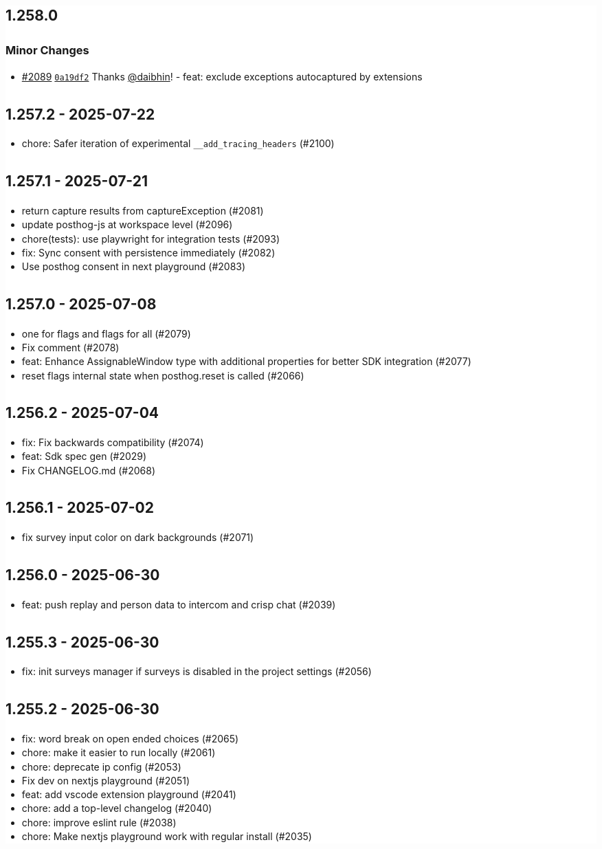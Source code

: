 ## 1.258.0

### Minor Changes

- [#2089](https://github.com/PostHog/posthog-js/pull/2089) [`0a19df2`](https://github.com/PostHog/posthog-js/commit/0a19df28d6a62b97949f0e99bfadf33b7aadcb45) Thanks [@daibhin](https://github.com/daibhin)! - feat: exclude exceptions autocaptured by extensions

## 1.257.2 - 2025-07-22

- chore: Safer iteration of experimental `__add_tracing_headers` (#2100)

## 1.257.1 - 2025-07-21

- return capture results from captureException (#2081)
- update posthog-js at workspace level (#2096)
- chore(tests): use playwright for integration tests (#2093)
- fix: Sync consent with persistence immediately (#2082)
- Use posthog consent in next playground (#2083)

## 1.257.0 - 2025-07-08

- one for flags and flags for all (#2079)
- Fix comment (#2078)
- feat: Enhance AssignableWindow type with additional properties for better SDK integration (#2077)
- reset flags internal state when posthog.reset is called (#2066)

## 1.256.2 - 2025-07-04

- fix: Fix backwards compatibility (#2074)
- feat: Sdk spec gen (#2029)
- Fix CHANGELOG.md (#2068)

## 1.256.1 - 2025-07-02

- fix survey input color on dark backgrounds (#2071)

## 1.256.0 - 2025-06-30

- feat: push replay and person data to intercom and crisp chat (#2039)

## 1.255.3 - 2025-06-30

- fix: init surveys manager if surveys is disabled in the project settings (#2056)

## 1.255.2 - 2025-06-30

- fix: word break on open ended choices (#2065)
- chore: make it easier to run locally (#2061)
- chore: deprecate ip config (#2053)
- Fix dev on nextjs playground (#2051)
- feat: add vscode extension playground (#2041)
- chore: add a top-level changelog (#2040)
- chore: improve eslint rule (#2038)
- chore: Make nextjs playground work with regular install (#2035)
